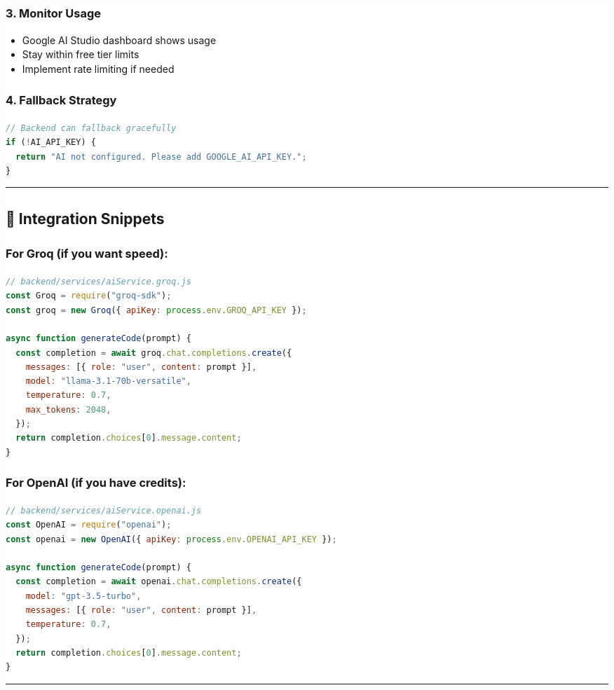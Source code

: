### 3. **Monitor Usage**
- Google AI Studio dashboard shows usage
- Stay within free tier limits
- Implement rate limiting if needed

### 4. **Fallback Strategy**
```javascript
// Backend can fallback gracefully
if (!AI_API_KEY) {
  return "AI not configured. Please add GOOGLE_AI_API_KEY.";
}
```

---

## 🔧 Integration Snippets

### For Groq (if you want speed):
```javascript
// backend/services/aiService.groq.js
const Groq = require("groq-sdk");
const groq = new Groq({ apiKey: process.env.GROQ_API_KEY });

async function generateCode(prompt) {
  const completion = await groq.chat.completions.create({
    messages: [{ role: "user", content: prompt }],
    model: "llama-3.1-70b-versatile",
    temperature: 0.7,
    max_tokens: 2048,
  });
  return completion.choices[0].message.content;
}
```

### For OpenAI (if you have credits):
```javascript
// backend/services/aiService.openai.js
const OpenAI = require("openai");
const openai = new OpenAI({ apiKey: process.env.OPENAI_API_KEY });

async function generateCode(prompt) {
  const completion = await openai.chat.completions.create({
    model: "gpt-3.5-turbo",
    messages: [{ role: "user", content: prompt }],
    temperature: 0.7,
  });
  return completion.choices[0].message.content;
}
```

---
